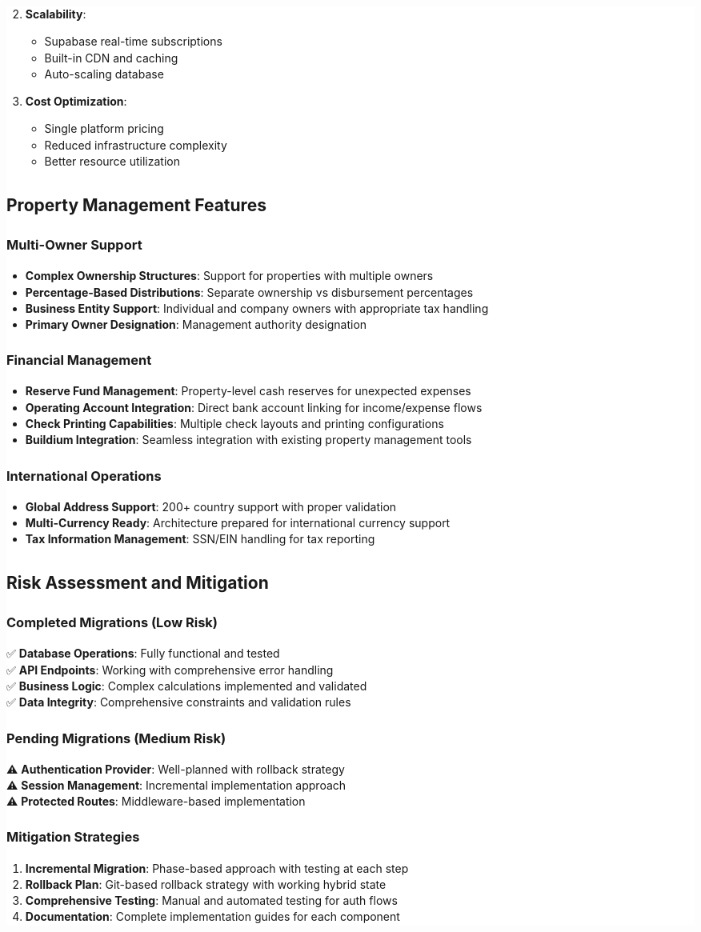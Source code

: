 2. **Scalability**:
   - Supabase real-time subscriptions
   - Built-in CDN and caching
   - Auto-scaling database

3. **Cost Optimization**:
   - Single platform pricing
   - Reduced infrastructure complexity
   - Better resource utilization

## Property Management Features

### Multi-Owner Support

- **Complex Ownership Structures**: Support for properties with multiple owners
- **Percentage-Based Distributions**: Separate ownership vs disbursement percentages
- **Business Entity Support**: Individual and company owners with appropriate tax handling
- **Primary Owner Designation**: Management authority designation

### Financial Management

- **Reserve Fund Management**: Property-level cash reserves for unexpected expenses
- **Operating Account Integration**: Direct bank account linking for income/expense flows
- **Check Printing Capabilities**: Multiple check layouts and printing configurations
- **Buildium Integration**: Seamless integration with existing property management tools

### International Operations

- **Global Address Support**: 200+ country support with proper validation
- **Multi-Currency Ready**: Architecture prepared for international currency support
- **Tax Information Management**: SSN/EIN handling for tax reporting

## Risk Assessment and Mitigation

### Completed Migrations (Low Risk)

✅ **Database Operations**: Fully functional and tested  
✅ **API Endpoints**: Working with comprehensive error handling  
✅ **Business Logic**: Complex calculations implemented and validated  
✅ **Data Integrity**: Comprehensive constraints and validation rules

### Pending Migrations (Medium Risk)

⚠️ **Authentication Provider**: Well-planned with rollback strategy  
⚠️ **Session Management**: Incremental implementation approach  
⚠️ **Protected Routes**: Middleware-based implementation

### Mitigation Strategies

1. **Incremental Migration**: Phase-based approach with testing at each step
2. **Rollback Plan**: Git-based rollback strategy with working hybrid state
3. **Comprehensive Testing**: Manual and automated testing for auth flows
4. **Documentation**: Complete implementation guides for each component
